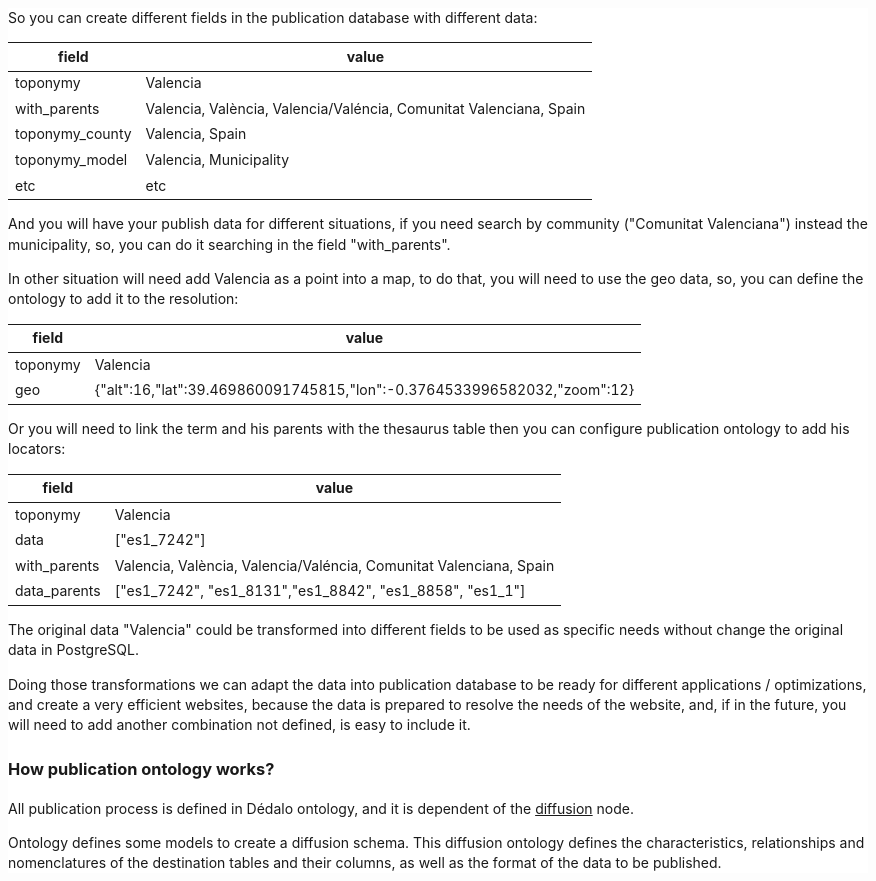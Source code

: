 So you can create different fields in the publication database with different data:

| field           | value                                                                |
| ----------------- | ---------------------------------------------------------------------- |
| toponymy        | Valencia                                                             |
| with_parents    | Valencia, València, Valencia/Valéncia, Comunitat Valenciana, Spain |
| toponymy_county | Valencia, Spain                                                      |
| toponymy_model  | Valencia, Municipality                                               |
| etc             | etc                                                                  |

And you will have your publish data for different situations, if you need search by community ("Comunitat Valenciana") instead the municipality, so, you can do it searching in the field "with_parents".

In other situation will need add Valencia as a point into a map, to do that, you will need to use the geo data, so, you can define the ontology to add it to the resolution:

| field    | value                                                                     |
| ---------- | --------------------------------------------------------------------------- |
| toponymy | Valencia                                                                  |
| geo      | \{"alt":16,"lat":39.469860091745815,"lon":-0.3764533996582032,"zoom":12} |

Or you will need to link the term and his parents with the thesaurus table then you can configure publication ontology to add his locators:

| field        | value                                                                |
| -------------- | ---------------------------------------------------------------------- |
| toponymy     | Valencia                                                             |
| data         | \["es1_7242"]                                                       |
| with_parents | Valencia, València, Valencia/Valéncia, Comunitat Valenciana, Spain |
| data_parents | \["es1_7242", "es1_8131","es1_8842", "es1_8858", "es1_1"]           |

The original data "Valencia" could be transformed into different fields to be used as specific needs without change the original data in PostgreSQL.

Doing those transformations we can adapt the data into publication database to be ready for different applications / optimizations, and create a very efficient websites, because the data is prepared to resolve the needs of the website, and, if in the future, you will need to add another combination not defined, is easy to include it.

### How publication ontology works?

All publication process is defined in Dédalo ontology, and it is dependent of the [diffusion](https://dedalo.dev/ontology/dd3) node.

Ontology defines some models to create a diffusion schema. This diffusion ontology defines the characteristics, relationships and nomenclatures of the destination tables and their columns, as well as the format of the data to be published.

